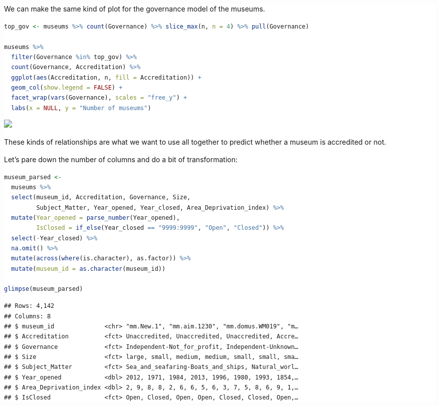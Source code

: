 We can make the same kind of plot for the governance model of the museums.

``` r
top_gov <- museums %>% count(Governance) %>% slice_max(n, n = 4) %>% pull(Governance)

museums %>%
  filter(Governance %in% top_gov) %>%
  count(Governance, Accreditation) %>%
  ggplot(aes(Accreditation, n, fill = Accreditation)) +
  geom_col(show.legend = FALSE) +
  facet_wrap(vars(Governance), scales = "free_y") +
  labs(x = NULL, y = "Number of museums")
```

<img src="{{< blogdown/postref >}}index_files/figure-html/unnamed-chunk-5-1.png" width="1260" />

These kinds of relationships are what we want to use all together to predict whether a museum is accredited or not.

Let’s pare down the number of columns and do a bit of transformation:

``` r
museum_parsed <-
  museums %>%
  select(museum_id, Accreditation, Governance, Size,
         Subject_Matter, Year_opened, Year_closed, Area_Deprivation_index) %>%
  mutate(Year_opened = parse_number(Year_opened),
         IsClosed = if_else(Year_closed == "9999:9999", "Open", "Closed")) %>%
  select(-Year_closed) %>%
  na.omit() %>%
  mutate(across(where(is.character), as.factor)) %>%
  mutate(museum_id = as.character(museum_id))

glimpse(museum_parsed)
```

    ## Rows: 4,142
    ## Columns: 8
    ## $ museum_id              <chr> "mm.New.1", "mm.aim.1230", "mm.domus.WM019", "m…
    ## $ Accreditation          <fct> Unaccredited, Unaccredited, Unaccredited, Accre…
    ## $ Governance             <fct> Independent-Not_for_profit, Independent-Unknown…
    ## $ Size                   <fct> large, small, medium, medium, small, small, sma…
    ## $ Subject_Matter         <fct> Sea_and_seafaring-Boats_and_ships, Natural_worl…
    ## $ Year_opened            <dbl> 2012, 1971, 1984, 2013, 1996, 1980, 1993, 1854,…
    ## $ Area_Deprivation_index <dbl> 2, 9, 8, 8, 2, 6, 6, 5, 6, 3, 7, 5, 8, 6, 9, 1,…
    ## $ IsClosed               <fct> Open, Closed, Open, Open, Closed, Closed, Open,…
